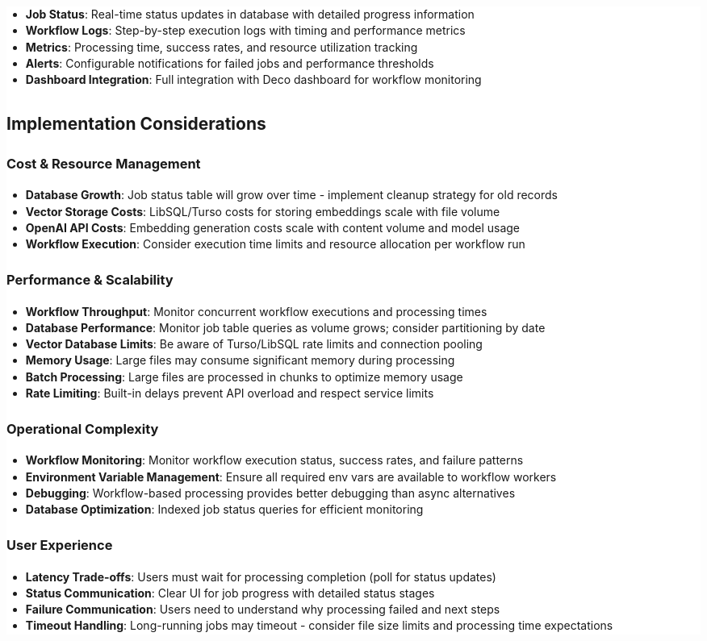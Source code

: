 - **Job Status**: Real-time status updates in database with detailed progress
  information
- **Workflow Logs**: Step-by-step execution logs with timing and performance
  metrics
- **Metrics**: Processing time, success rates, and resource utilization tracking
- **Alerts**: Configurable notifications for failed jobs and performance
  thresholds
- **Dashboard Integration**: Full integration with Deco dashboard for workflow
  monitoring

## Implementation Considerations

### Cost & Resource Management

- **Database Growth**: Job status table will grow over time - implement cleanup
  strategy for old records
- **Vector Storage Costs**: LibSQL/Turso costs for storing embeddings scale with
  file volume
- **OpenAI API Costs**: Embedding generation costs scale with content volume and
  model usage
- **Workflow Execution**: Consider execution time limits and resource allocation
  per workflow run

### Performance & Scalability

- **Workflow Throughput**: Monitor concurrent workflow executions and processing
  times
- **Database Performance**: Monitor job table queries as volume grows; consider
  partitioning by date
- **Vector Database Limits**: Be aware of Turso/LibSQL rate limits and
  connection pooling
- **Memory Usage**: Large files may consume significant memory during processing
- **Batch Processing**: Large files are processed in chunks to optimize memory
  usage
- **Rate Limiting**: Built-in delays prevent API overload and respect service
  limits

### Operational Complexity

- **Workflow Monitoring**: Monitor workflow execution status, success rates, and
  failure patterns
- **Environment Variable Management**: Ensure all required env vars are
  available to workflow workers
- **Debugging**: Workflow-based processing provides better debugging than async
  alternatives
- **Database Optimization**: Indexed job status queries for efficient monitoring

### User Experience

- **Latency Trade-offs**: Users must wait for processing completion (poll for
  status updates)
- **Status Communication**: Clear UI for job progress with detailed status
  stages
- **Failure Communication**: Users need to understand why processing failed and
  next steps
- **Timeout Handling**: Long-running jobs may timeout - consider file size
  limits and processing time expectations
